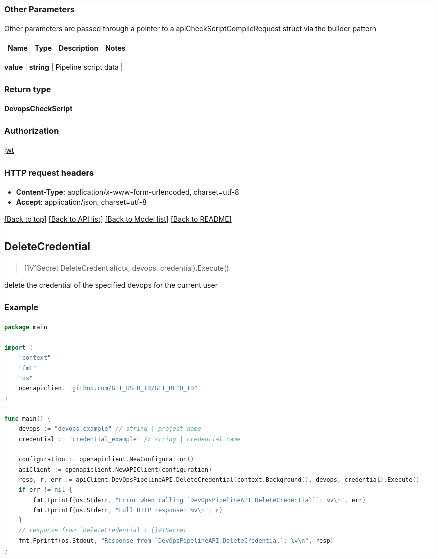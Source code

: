 ### Other Parameters

Other parameters are passed through a pointer to a apiCheckScriptCompileRequest struct via the builder pattern


Name | Type | Description  | Notes
------------- | ------------- | ------------- | -------------


 **value** | **string** | Pipeline script data | 

### Return type

[**DevopsCheckScript**](DevopsCheckScript.md)

### Authorization

[jwt](../README.md#jwt)

### HTTP request headers

- **Content-Type**: application/x-www-form-urlencoded, charset=utf-8
- **Accept**: application/json, charset=utf-8

[[Back to top]](#) [[Back to API list]](../README.md#documentation-for-api-endpoints)
[[Back to Model list]](../README.md#documentation-for-models)
[[Back to README]](../README.md)


## DeleteCredential

> []V1Secret DeleteCredential(ctx, devops, credential).Execute()

delete the credential of the specified devops for the current user

### Example

```go
package main

import (
	"context"
	"fmt"
	"os"
	openapiclient "github.com/GIT_USER_ID/GIT_REPO_ID"
)

func main() {
	devops := "devops_example" // string | project name
	credential := "credential_example" // string | credential name

	configuration := openapiclient.NewConfiguration()
	apiClient := openapiclient.NewAPIClient(configuration)
	resp, r, err := apiClient.DevOpsPipelineAPI.DeleteCredential(context.Background(), devops, credential).Execute()
	if err != nil {
		fmt.Fprintf(os.Stderr, "Error when calling `DevOpsPipelineAPI.DeleteCredential``: %v\n", err)
		fmt.Fprintf(os.Stderr, "Full HTTP response: %v\n", r)
	}
	// response from `DeleteCredential`: []V1Secret
	fmt.Fprintf(os.Stdout, "Response from `DevOpsPipelineAPI.DeleteCredential`: %v\n", resp)
}
```
